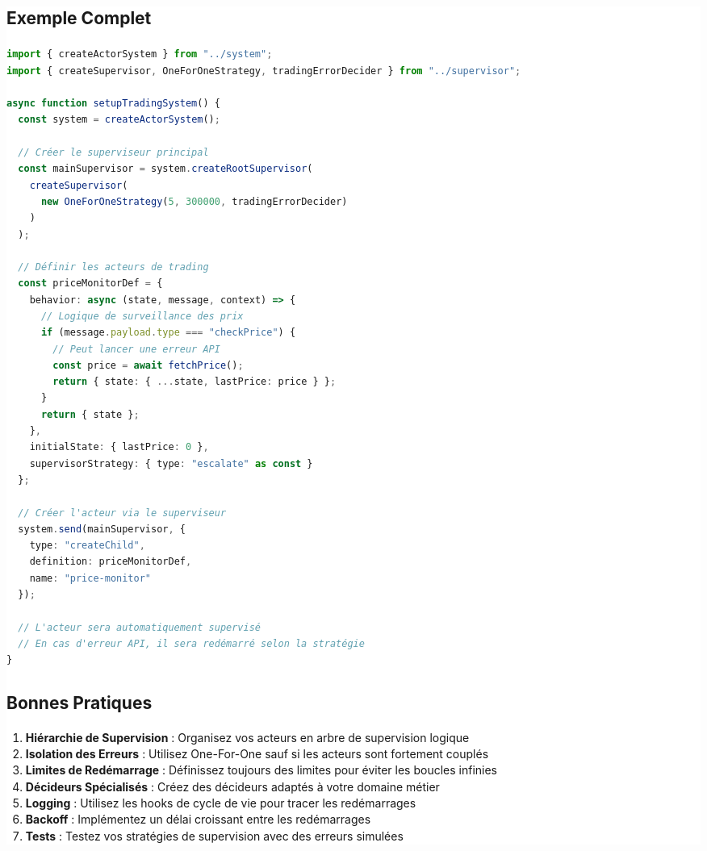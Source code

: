## Exemple Complet

```typescript
import { createActorSystem } from "../system";
import { createSupervisor, OneForOneStrategy, tradingErrorDecider } from "../supervisor";

async function setupTradingSystem() {
  const system = createActorSystem();

  // Créer le superviseur principal
  const mainSupervisor = system.createRootSupervisor(
    createSupervisor(
      new OneForOneStrategy(5, 300000, tradingErrorDecider)
    )
  );

  // Définir les acteurs de trading
  const priceMonitorDef = {
    behavior: async (state, message, context) => {
      // Logique de surveillance des prix
      if (message.payload.type === "checkPrice") {
        // Peut lancer une erreur API
        const price = await fetchPrice();
        return { state: { ...state, lastPrice: price } };
      }
      return { state };
    },
    initialState: { lastPrice: 0 },
    supervisorStrategy: { type: "escalate" as const }
  };

  // Créer l'acteur via le superviseur
  system.send(mainSupervisor, {
    type: "createChild",
    definition: priceMonitorDef,
    name: "price-monitor"
  });

  // L'acteur sera automatiquement supervisé
  // En cas d'erreur API, il sera redémarré selon la stratégie
}
```

## Bonnes Pratiques

1. **Hiérarchie de Supervision** : Organisez vos acteurs en arbre de supervision logique
2. **Isolation des Erreurs** : Utilisez One-For-One sauf si les acteurs sont fortement couplés
3. **Limites de Redémarrage** : Définissez toujours des limites pour éviter les boucles infinies
4. **Décideurs Spécialisés** : Créez des décideurs adaptés à votre domaine métier
5. **Logging** : Utilisez les hooks de cycle de vie pour tracer les redémarrages
6. **Backoff** : Implémentez un délai croissant entre les redémarrages
7. **Tests** : Testez vos stratégies de supervision avec des erreurs simulées
